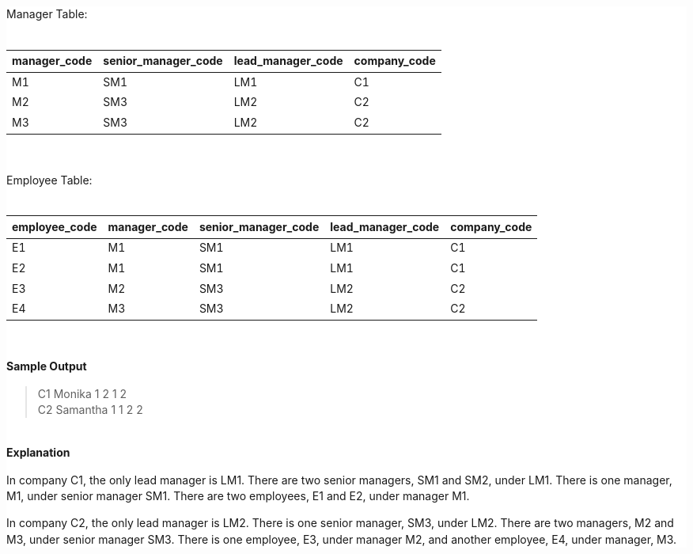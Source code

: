 Manager Table:<br><br>

| manager_code | senior_manager_code | lead_manager_code | company_code |
|--------------|---------------------|-------------------|--------------|
| M1           | SM1                 | LM1               | C1           |
| M2           | SM3                 | LM2               | C2           |
| M3           | SM3                 | LM2               | C2           |
<br>

Employee Table:<br><br>

| employee_code | manager_code | senior_manager_code | lead_manager_code | company_code |
|---------------|--------------|---------------------|-------------------|--------------|
| E1            | M1           | SM1                 | LM1               | C1           |
| E2            | M1           | SM1                 | LM1               | C1           |
| E3            | M2           | SM3                 | LM2               | C2           |
| E4            | M3           | SM3                 | LM2               | C2           |
<br>

**Sample Output**

>C1 Monika 1 2 1 2\
>C2 Samantha 1 1 2 2

<br>**Explanation** 

In company C1, the only lead manager is LM1. There are two senior managers, SM1 and SM2, under LM1. There is one manager, M1, under senior manager SM1. There are two employees, E1 and E2, under manager M1.

In company C2, the only lead manager is LM2. There is one senior manager, SM3, under LM2. There are two managers, M2 and M3, under senior manager SM3. There is one employee, E3, under manager M2, and another employee, E4, under manager, M3.